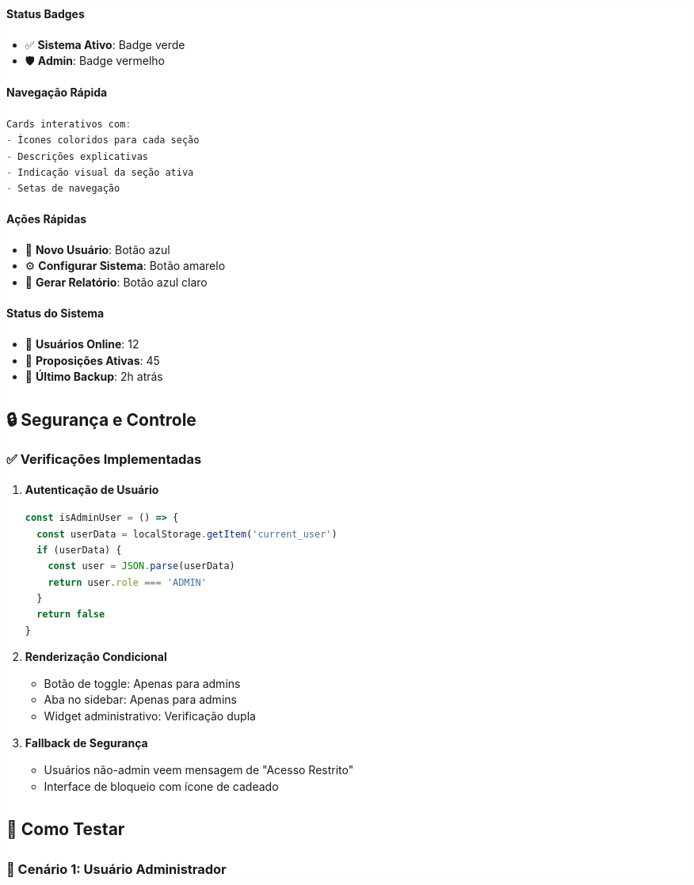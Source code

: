 #### **Status Badges**
- ✅ **Sistema Ativo**: Badge verde
- 🛡️ **Admin**: Badge vermelho

#### **Navegação Rápida**
```typescript
Cards interativos com:
- Ícones coloridos para cada seção
- Descrições explicativas
- Indicação visual da seção ativa
- Setas de navegação
```

#### **Ações Rápidas**
- 👤 **Novo Usuário**: Botão azul
- ⚙️ **Configurar Sistema**: Botão amarelo
- 📄 **Gerar Relatório**: Botão azul claro

#### **Status do Sistema**
- 👥 **Usuários Online**: 12
- 📄 **Proposições Ativas**: 45
- 💾 **Último Backup**: 2h atrás

## 🔒 Segurança e Controle

### ✅ Verificações Implementadas

1. **Autenticação de Usuário**
   ```typescript
   const isAdminUser = () => {
     const userData = localStorage.getItem('current_user')
     if (userData) {
       const user = JSON.parse(userData)
       return user.role === 'ADMIN'
     }
     return false
   }
   ```

2. **Renderização Condicional**
   - Botão de toggle: Apenas para admins
   - Aba no sidebar: Apenas para admins
   - Widget administrativo: Verificação dupla

3. **Fallback de Segurança**
   - Usuários não-admin veem mensagem de "Acesso Restrito"
   - Interface de bloqueio com ícone de cadeado

## 🚀 Como Testar

### 🧪 Cenário 1: Usuário Administrador
